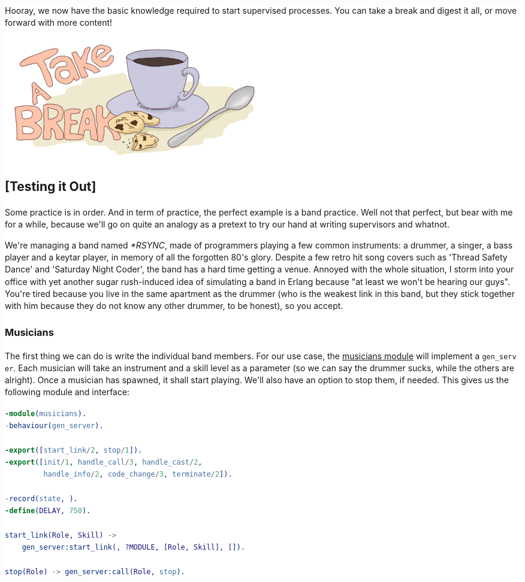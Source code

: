 Hooray, we now have the basic knowledge required to start supervised processes. You can take a break and digest it all, or move forward with more content!

![A cup of coffee with cookies and a spoon. Text says 'take a break'](../img/take-a-break.png)

## [Testing it Out]

Some practice is in order. And in term of practice, the perfect example is a band practice. Well not that perfect, but bear with me for a while, because we'll go on quite an analogy as a pretext to try our hand at writing supervisors and whatnot.

We're managing a band named *\*RSYNC*, made of programmers playing a few common instruments: a drummer, a singer, a bass player and a keytar player, in memory of all the forgotten 80's glory. Despite a few retro hit song covers such as 'Thread Safety Dance' and 'Saturday Night Coder', the band has a hard time getting a venue. Annoyed with the whole situation, I storm into your office with yet another sugar rush-induced idea of simulating a band in Erlang because \"at least we won't be hearing our guys\". You're tired because you live in the same apartment as the drummer (who is the weakest link in this band, but they stick together with him because they do not know any other drummer, to be honest), so you accept.

### Musicians

The first thing we can do is write the individual band members. For our use case, the [musicians module](static/erlang/musicians.erl.html) will implement a `gen_server`. Each musician will take an instrument and a skill level as a parameter (so we can say the drummer sucks, while the others are alright). Once a musician has spawned, it shall start playing. We'll also have an option to stop them, if needed. This gives us the following module and interface:

```erl
-module(musicians).
-behaviour(gen_server).

-export([start_link/2, stop/1]).
-export([init/1, handle_call/3, handle_cast/2,
         handle_info/2, code_change/3, terminate/2]).

-record(state, ).
-define(DELAY, 750).

start_link(Role, Skill) ->
    gen_server:start_link(, ?MODULE, [Role, Skill], []).

stop(Role) -> gen_server:call(Role, stop).
```

